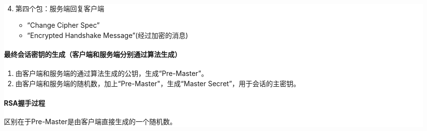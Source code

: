 4. 第四个包：服务端回复客户端

   * “Change Cipher Spec”
   * “Encrypted Handshake Message”(经过加密的消息)

#### 最终会话密钥的生成（客户端和服务端分别通过算法生成）

1. 由客户端和服务端的通过算法生成的公钥，生成“Pre-Master”。
2. 由客户端和服务端的随机数，加上“Pre-Master"，生成“Master Secret”，用于会话的主密钥。

#### RSA握手过程

区别在于Pre-Master是由客户端直接生成的一个随机数。
